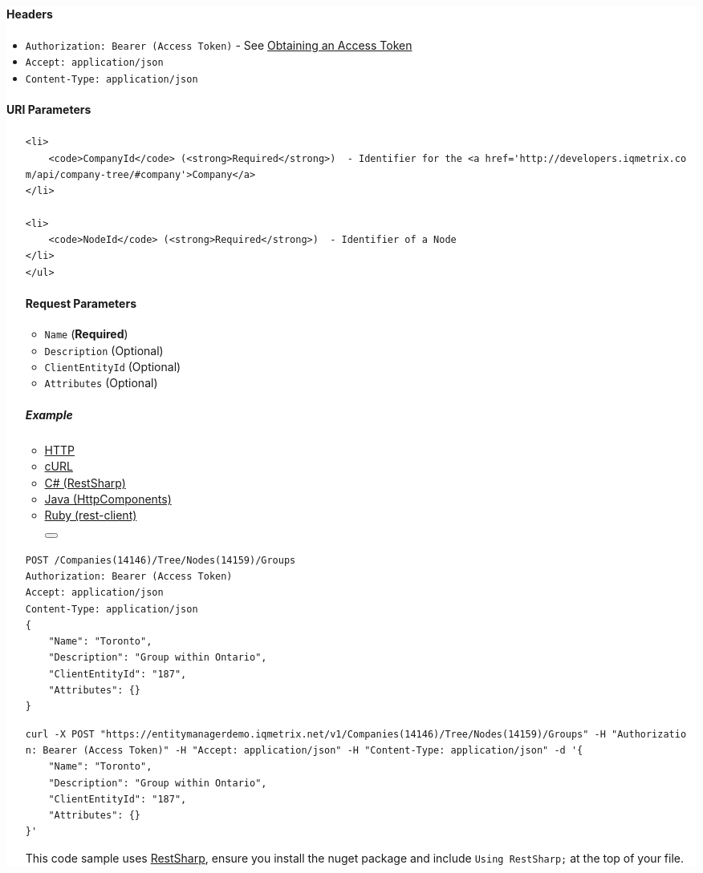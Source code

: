 
<h4>Headers</h4>
<ul><li><code>Authorization: Bearer (Access Token)</code> - See <a href='/api/authentication/#obtaining-an-access-token'>Obtaining an Access Token</a></li><li><code>Accept: application/json</code></li><li><code>Content-Type: application/json</code></li></ul>



<h4>URI Parameters</h4>
<ul>
    
    <li>
        <code>CompanyId</code> (<strong>Required</strong>)  - Identifier for the <a href='http://developers.iqmetrix.com/api/company-tree/#company'>Company</a>
    </li>
    
    <li>
        <code>NodeId</code> (<strong>Required</strong>)  - Identifier of a Node
    </li>
    </ul>



<h4>Request Parameters</h4>

<ul><li><code>Name</code> (<strong>Required</strong>) </li><li><code>Description</code> (Optional) </li><li><code>ClientEntityId</code> (Optional) </li><li><code>Attributes</code> (Optional) </li></ul>

<h5>Example</h5>

<ul class="nav nav-tabs">
    <li class="active"><a href="#http-creating-a-group" data-toggle="tab">HTTP</a></li>
    <li><a href="#curl-creating-a-group" data-toggle="tab">cURL</a></li>
    <li><a href="#csharp-creating-a-group" data-toggle="tab">C# (RestSharp)</a></li>
    <li><a href="#java-creating-a-group" data-toggle="tab">Java (HttpComponents)</a></li>
    <li><a href="#ruby-creating-a-group" data-toggle="tab">Ruby (rest-client)</a></li>
    <button id="copy-creating-a-group" class="copy-button btn btn-default btn-sm" data-clipboard-action="copy" data-clipboard-target="#http-code-creating-a-group"><i class="fa fa-clipboard" title="Copy to Clipboard"></i></button>
</ul>
<div class="tab-content"> 
    <div role="tabpanel" class="tab-pane active" id="http-creating-a-group">
<pre id="http-code-creating-a-group"><code class="language-http">POST /Companies(14146)/Tree/Nodes(14159)/Groups
Authorization: Bearer (Access Token)
Accept: application/json
Content-Type: application/json
</code><code class="language-csharp">{
    "Name": "Toronto",
    "Description": "Group within Ontario",
    "ClientEntityId": "187",
    "Attributes": {}
}</code></pre>
    </div>
    <div role="tabpanel" class="tab-pane" id="curl-creating-a-group">
<pre id="curl-code-creating-a-group"><code class="language-http">curl -X POST "https://entitymanagerdemo.iqmetrix.net/v1/Companies(14146)/Tree/Nodes(14159)/Groups" -H "Authorization: Bearer (Access Token)" -H "Accept: application/json" -H "Content-Type: application/json" -d '{
    "Name": "Toronto",
    "Description": "Group within Ontario",
    "ClientEntityId": "187",
    "Attributes": {}
}'</code></pre>
    </div>
    <div role="tabpanel" class="tab-pane" id="csharp-creating-a-group">
        This code sample uses <a href="http://restsharp.org/">RestSharp</a>, ensure you install the nuget package and include <code>Using RestSharp;</code> at the top of your file.